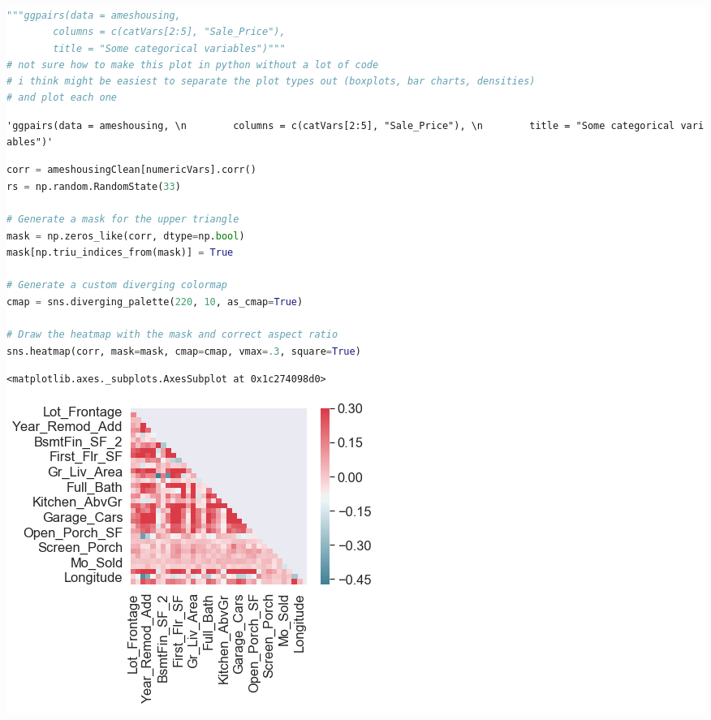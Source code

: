 


```python
"""ggpairs(data = ameshousing, 
        columns = c(catVars[2:5], "Sale_Price"), 
        title = "Some categorical variables")"""
# not sure how to make this plot in python without a lot of code
# i think might be easiest to separate the plot types out (boxplots, bar charts, densities)
# and plot each one
```




    'ggpairs(data = ameshousing, \n        columns = c(catVars[2:5], "Sale_Price"), \n        title = "Some categorical variables")'




```python
corr = ameshousingClean[numericVars].corr()
rs = np.random.RandomState(33)

# Generate a mask for the upper triangle
mask = np.zeros_like(corr, dtype=np.bool)
mask[np.triu_indices_from(mask)] = True

# Generate a custom diverging colormap
cmap = sns.diverging_palette(220, 10, as_cmap=True)

# Draw the heatmap with the mask and correct aspect ratio
sns.heatmap(corr, mask=mask, cmap=cmap, vmax=.3, square=True)
```




    <matplotlib.axes._subplots.AxesSubplot at 0x1c274098d0>




![png](../fig/03-EDA_34_1.png)
